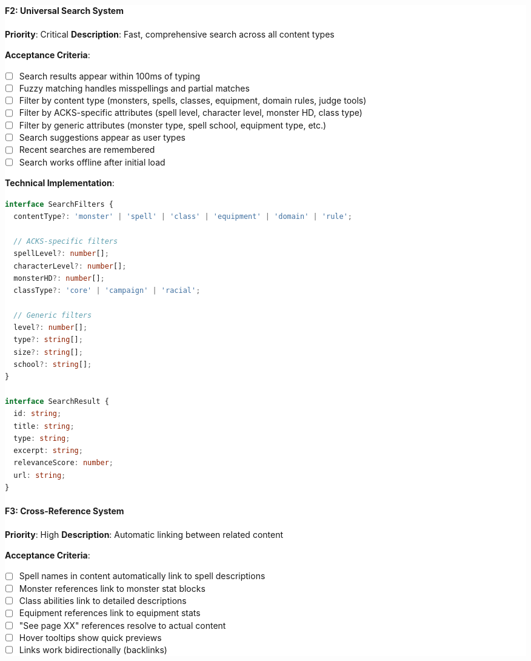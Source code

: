 #### F2: Universal Search System
**Priority**: Critical
**Description**: Fast, comprehensive search across all content types

**Acceptance Criteria**:
- [ ] Search results appear within 100ms of typing
- [ ] Fuzzy matching handles misspellings and partial matches
- [ ] Filter by content type (monsters, spells, classes, equipment, domain rules, judge tools)
- [ ] Filter by ACKS-specific attributes (spell level, character level, monster HD, class type)
- [ ] Filter by generic attributes (monster type, spell school, equipment type, etc.)
- [ ] Search suggestions appear as user types
- [ ] Recent searches are remembered
- [ ] Search works offline after initial load

**Technical Implementation**:
```typescript
interface SearchFilters {
  contentType?: 'monster' | 'spell' | 'class' | 'equipment' | 'domain' | 'rule';
  
  // ACKS-specific filters
  spellLevel?: number[];
  characterLevel?: number[];
  monsterHD?: number[];
  classType?: 'core' | 'campaign' | 'racial';
  
  // Generic filters
  level?: number[];
  type?: string[];
  size?: string[];
  school?: string[];
}

interface SearchResult {
  id: string;
  title: string;
  type: string;
  excerpt: string;
  relevanceScore: number;
  url: string;
}
```

#### F3: Cross-Reference System
**Priority**: High
**Description**: Automatic linking between related content

**Acceptance Criteria**:
- [ ] Spell names in content automatically link to spell descriptions
- [ ] Monster references link to monster stat blocks
- [ ] Class abilities link to detailed descriptions
- [ ] Equipment references link to equipment stats
- [ ] "See page XX" references resolve to actual content
- [ ] Hover tooltips show quick previews
- [ ] Links work bidirectionally (backlinks)
